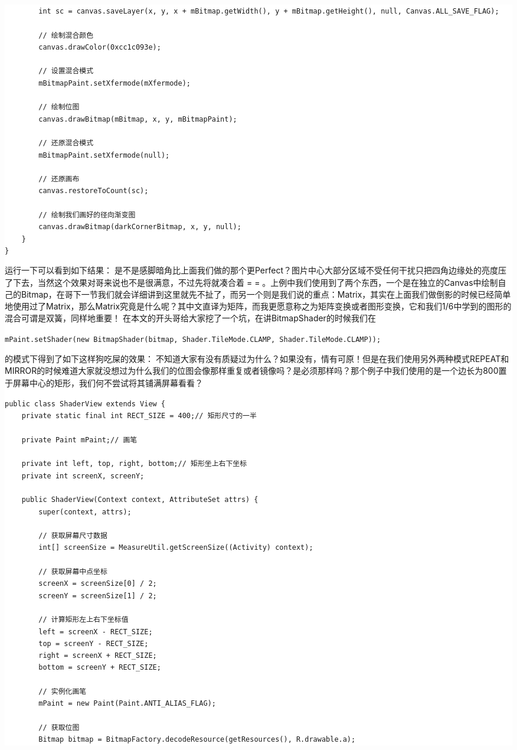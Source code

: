 ```
		int sc = canvas.saveLayer(x, y, x + mBitmap.getWidth(), y + mBitmap.getHeight(), null, Canvas.ALL_SAVE_FLAG);
 
		// 绘制混合颜色
		canvas.drawColor(0xcc1c093e);
 
		// 设置混合模式
		mBitmapPaint.setXfermode(mXfermode);
 
		// 绘制位图
		canvas.drawBitmap(mBitmap, x, y, mBitmapPaint);
 
		// 还原混合模式
		mBitmapPaint.setXfermode(null);
 
		// 还原画布
		canvas.restoreToCount(sc);
 
		// 绘制我们画好的径向渐变图
		canvas.drawBitmap(darkCornerBitmap, x, y, null);
	}
}
```
运行一下可以看到如下结果：
是不是感脚暗角比上面我们做的那个更Perfect？图片中心大部分区域不受任何干扰只把四角边缘处的亮度压了下去，当然这个效果对哥来说也不是很满意，不过先将就凑合着 = = 。上例中我们使用到了两个东西，一个是在独立的Canvas中绘制自己的Bitmap，在哥下一节我们就会详细讲到这里就先不扯了，而另一个则是我们说的重点：Matrix，其实在上面我们做倒影的时候已经简单地使用过了Matrix，那么Matrix究竟是什么呢？其中文直译为矩阵，而我更愿意称之为矩阵变换或者图形变换，它和我们1/6中学到的图形的混合可谓是双簧，同样地重要！
在本文的开头哥给大家挖了一个坑，在讲BitmapShader的时候我们在
```
mPaint.setShader(new BitmapShader(bitmap, Shader.TileMode.CLAMP, Shader.TileMode.CLAMP));
```
的模式下得到了如下这样狗吃屎的效果：
不知道大家有没有质疑过为什么？如果没有，情有可原！但是在我们使用另外两种模式REPEAT和MIRROR的时候难道大家就没想过为什么我们的位图会像那样重复或者镜像吗？是必须那样吗？那个例子中我们使用的是一个边长为800置于屏幕中心的矩形，我们何不尝试将其铺满屏幕看看？
```
public class ShaderView extends View {
	private static final int RECT_SIZE = 400;// 矩形尺寸的一半
 
	private Paint mPaint;// 画笔
 
	private int left, top, right, bottom;// 矩形坐上右下坐标
	private int screenX, screenY;
 
	public ShaderView(Context context, AttributeSet attrs) {
		super(context, attrs);
 
		// 获取屏幕尺寸数据
		int[] screenSize = MeasureUtil.getScreenSize((Activity) context);
 
		// 获取屏幕中点坐标
		screenX = screenSize[0] / 2;
		screenY = screenSize[1] / 2;
 
		// 计算矩形左上右下坐标值
		left = screenX - RECT_SIZE;
		top = screenY - RECT_SIZE;
		right = screenX + RECT_SIZE;
		bottom = screenY + RECT_SIZE;
 
		// 实例化画笔
		mPaint = new Paint(Paint.ANTI_ALIAS_FLAG);
 
		// 获取位图
		Bitmap bitmap = BitmapFactory.decodeResource(getResources(), R.drawable.a);
```